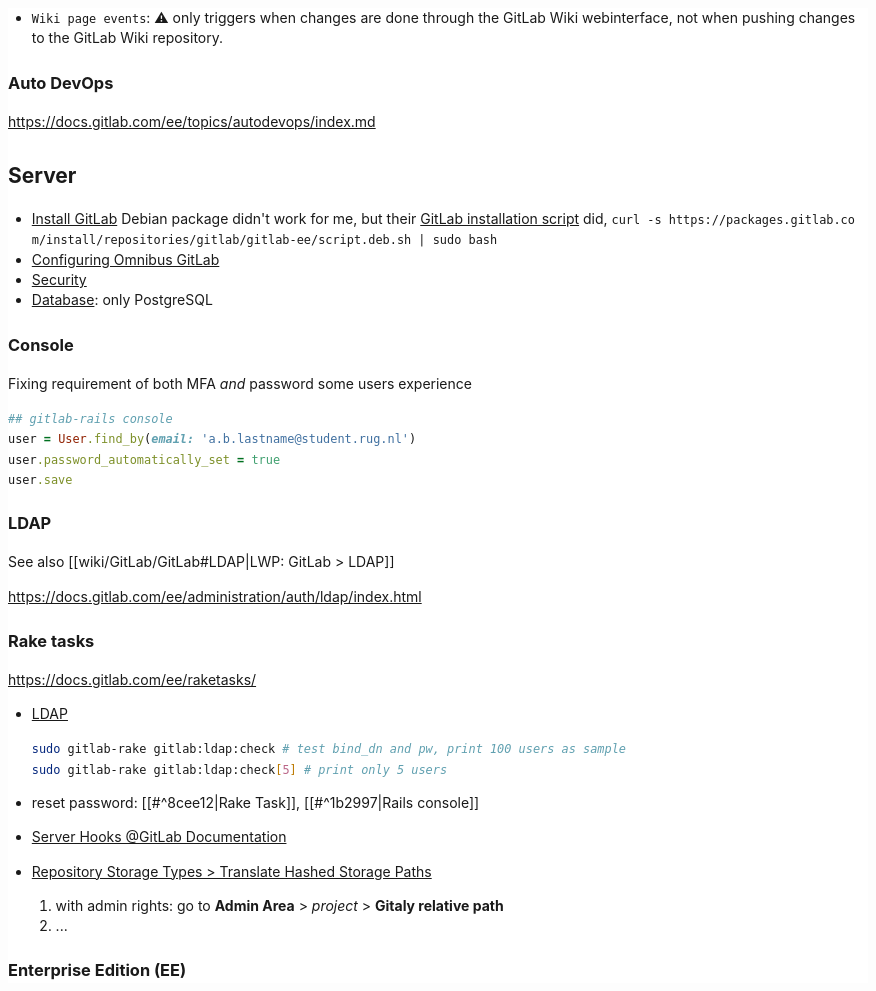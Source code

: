 - `Wiki page events`: ⚠ only triggers when changes are done through the GitLab Wiki webinterface, not when pushing changes to the GitLab Wiki repository.

### Auto DevOps

<https://docs.gitlab.com/ee/topics/autodevops/index.md>

## Server

- [Install GitLab](https://docs.gitlab.com/ee/install/)
    Debian package didn't work for me, but their [GitLab installation script](https://about.gitlab.com/install/#debian) did,
    `curl -s https://packages.gitlab.com/install/repositories/gitlab/gitlab-ee/script.deb.sh | sudo bash`
- [Configuring Omnibus GitLab](https://docs.gitlab.com/omnibus/settings/)
- [Security](https://docs.gitlab.com/ee/security/index.html)
- [Database](https://docs.gitlab.com/omnibus/settings/database.html): only PostgreSQL

### Console

Fixing requirement of both MFA *and* password some users experience

```ruby
## gitlab-rails console
user = User.find_by(email: 'a.b.lastname@student.rug.nl')
user.password_automatically_set = true
user.save
```

### LDAP

See also [[wiki/GitLab/GitLab#LDAP|LWP: GitLab > LDAP]]

<https://docs.gitlab.com/ee/administration/auth/ldap/index.html>

### Rake tasks

<https://docs.gitlab.com/ee/raketasks/>

- [LDAP](https://docs.gitlab.com/ee/administration/raketasks/ldap.html)

    ```bash
    sudo gitlab-rake gitlab:ldap:check # test bind_dn and pw, print 100 users as sample
    sudo gitlab-rake gitlab:ldap:check[5] # print only 5 users
    ```

- reset password: [[#^8cee12|Rake Task]], [[#^1b2997|Rails console]]
- [Server Hooks @GitLab Documentation](https://docs.gitlab.com/ee/administration/server_hooks.html)
- [Repository Storage Types > Translate Hashed Storage Paths](https://docs.gitlab.com/ee/administration/repository_storage_types.html#translate-hashed-storage-paths)
    1. with admin rights: go to **Admin Area** > *project* > **Gitaly relative path**
    2. ...

### Enterprise Edition (EE)


[gl-md]: <https://docs.gitlab.com/ee/user/markdown.html>
[GitLab documentation: Snippets]: <https://docs.gitlab.com/ee/user/snippets.html>
[^so-api-delete-pipelines]: <https://stackoverflow.com/a/73820571> (2024-03-08)
[^medium-api-delete-pipelines]: <https://benlobaugh.medium.com/how-to-clean-up-gitlab-artifacts-c7ce34c70213> (2024-03-08)
[tbc]: <https://to-be-continuous.gitlab.io/>
[tbc-templates]: <https://gitlab.com/to-be-continuous>
[gl-docs-config-template]: <https://docs.gitlab.com/runner/register/index.html#register-with-a-configuration-template>
